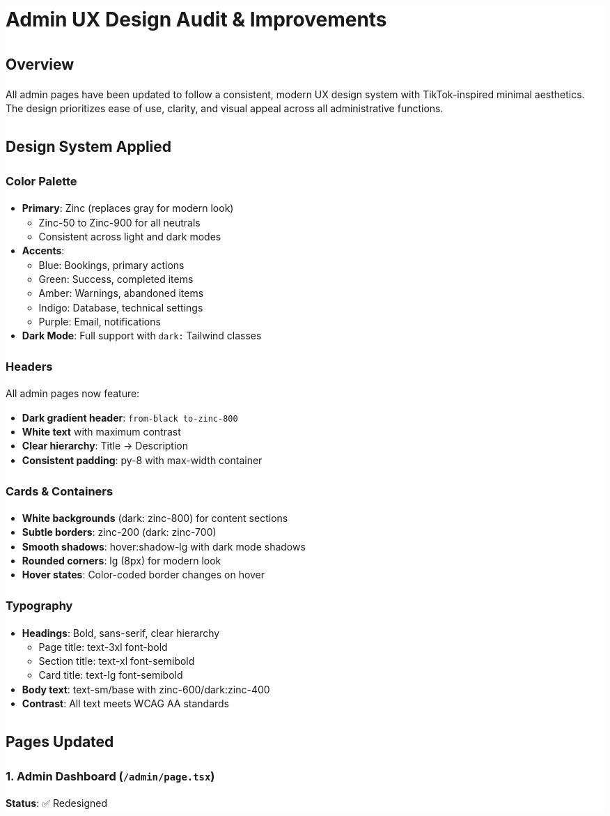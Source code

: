 # Admin UX Design Audit & Improvements

## Overview
All admin pages have been updated to follow a consistent, modern UX design system with TikTok-inspired minimal aesthetics. The design prioritizes ease of use, clarity, and visual appeal across all administrative functions.

## Design System Applied

### Color Palette
- **Primary**: Zinc (replaces gray for modern look)
  - Zinc-50 to Zinc-900 for all neutrals
  - Consistent across light and dark modes
- **Accents**: 
  - Blue: Bookings, primary actions
  - Green: Success, completed items
  - Amber: Warnings, abandoned items
  - Indigo: Database, technical settings
  - Purple: Email, notifications
- **Dark Mode**: Full support with `dark:` Tailwind classes

### Headers
All admin pages now feature:
- **Dark gradient header**: `from-black to-zinc-800`
- **White text** with maximum contrast
- **Clear hierarchy**: Title → Description
- **Consistent padding**: py-8 with max-width container

### Cards & Containers
- **White backgrounds** (dark: zinc-800) for content sections
- **Subtle borders**: zinc-200 (dark: zinc-700)
- **Smooth shadows**: hover:shadow-lg with dark mode shadows
- **Rounded corners**: lg (8px) for modern look
- **Hover states**: Color-coded border changes on hover

### Typography
- **Headings**: Bold, sans-serif, clear hierarchy
  - Page title: text-3xl font-bold
  - Section title: text-xl font-semibold
  - Card title: text-lg font-semibold
- **Body text**: text-sm/base with zinc-600/dark:zinc-400
- **Contrast**: All text meets WCAG AA standards

## Pages Updated

### 1. Admin Dashboard (`/admin/page.tsx`)
**Status**: ✅ Redesigned
